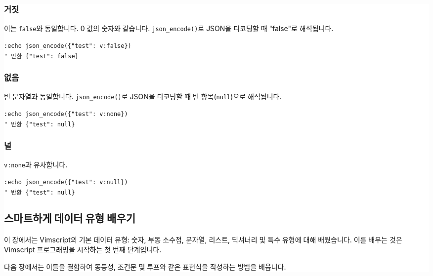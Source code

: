### 거짓

이는 `false`와 동일합니다. 0 값의 숫자와 같습니다. `json_encode()`로 JSON을 디코딩할 때 "false"로 해석됩니다.

```shell
:echo json_encode({"test": v:false})
" 반환 {"test": false}
```

### 없음

빈 문자열과 동일합니다. `json_encode()`로 JSON을 디코딩할 때 빈 항목(`null`)으로 해석됩니다.

```shell
:echo json_encode({"test": v:none})
" 반환 {"test": null}
```

### 널

`v:none`과 유사합니다.

```shell
:echo json_encode({"test": v:null})
" 반환 {"test": null}
```

## 스마트하게 데이터 유형 배우기

이 장에서는 Vimscript의 기본 데이터 유형: 숫자, 부동 소수점, 문자열, 리스트, 딕셔너리 및 특수 유형에 대해 배웠습니다. 이를 배우는 것은 Vimscript 프로그래밍을 시작하는 첫 번째 단계입니다.

다음 장에서는 이들을 결합하여 동등성, 조건문 및 루프와 같은 표현식을 작성하는 방법을 배웁니다.